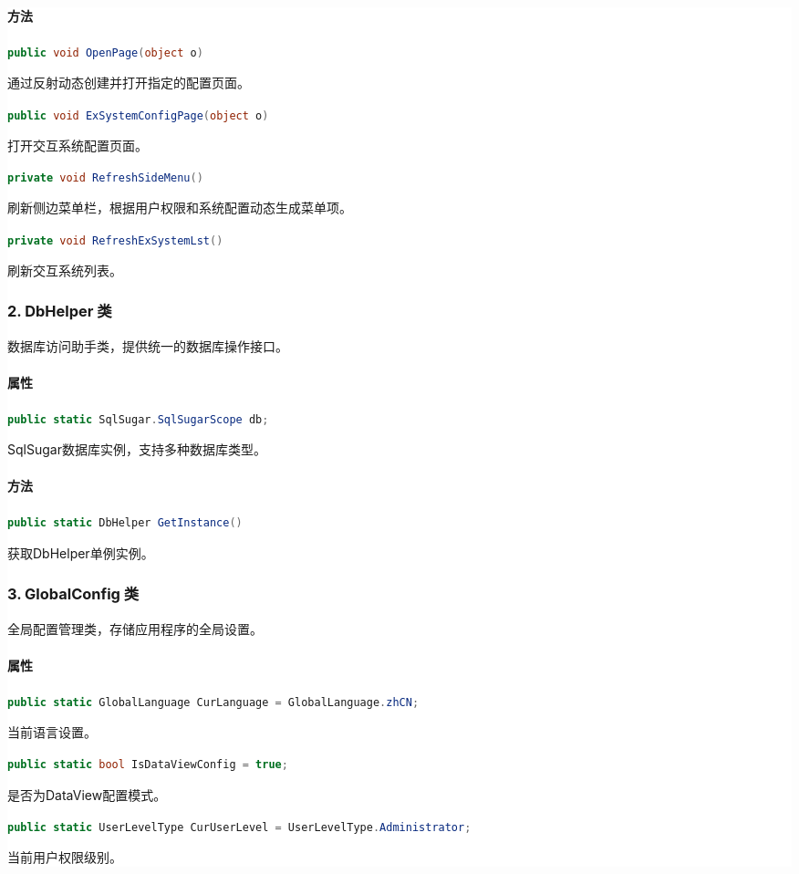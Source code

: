 #### 方法

```csharp
public void OpenPage(object o)
```
通过反射动态创建并打开指定的配置页面。

```csharp
public void ExSystemConfigPage(object o)
```
打开交互系统配置页面。

```csharp
private void RefreshSideMenu()
```
刷新侧边菜单栏，根据用户权限和系统配置动态生成菜单项。

```csharp
private void RefreshExSystemLst()
```
刷新交互系统列表。

### 2. DbHelper 类

数据库访问助手类，提供统一的数据库操作接口。

#### 属性

```csharp
public static SqlSugar.SqlSugarScope db;
```
SqlSugar数据库实例，支持多种数据库类型。

#### 方法

```csharp
public static DbHelper GetInstance()
```
获取DbHelper单例实例。

### 3. GlobalConfig 类

全局配置管理类，存储应用程序的全局设置。

#### 属性

```csharp
public static GlobalLanguage CurLanguage = GlobalLanguage.zhCN;
```
当前语言设置。

```csharp
public static bool IsDataViewConfig = true;
```
是否为DataView配置模式。

```csharp
public static UserLevelType CurUserLevel = UserLevelType.Administrator;
```
当前用户权限级别。
